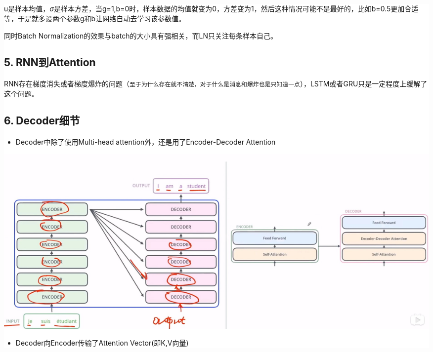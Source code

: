 u是样本均值，$\sigma$是样本方差，当g=1,b=0时，样本数据的均值就变为0，方差变为1，然后这种情况可能不是最好的，比如b=0.5更加合适等，于是就多设两个参数g和b让网络自动去学习该参数值。

同时Batch Normalization的效果与batch的大小具有强相关，而LN只关注每条样本自己。

## 5. RNN到Attention

RNN存在梯度消失或者梯度爆炸的问题（`至于为什么存在就不清楚，对于什么是消息和爆炸也是只知道一点`），LSTM或者GRU只是一定程度上缓解了这个问题。

## 6. Decoder细节

* Decoder中除了使用Multi-head attention外，还是用了Encoder-Decoder Attention

![](../img/Transformer/1.jpg)

* Decoder向Encoder传输了Attention Vector(即K,V向量)
